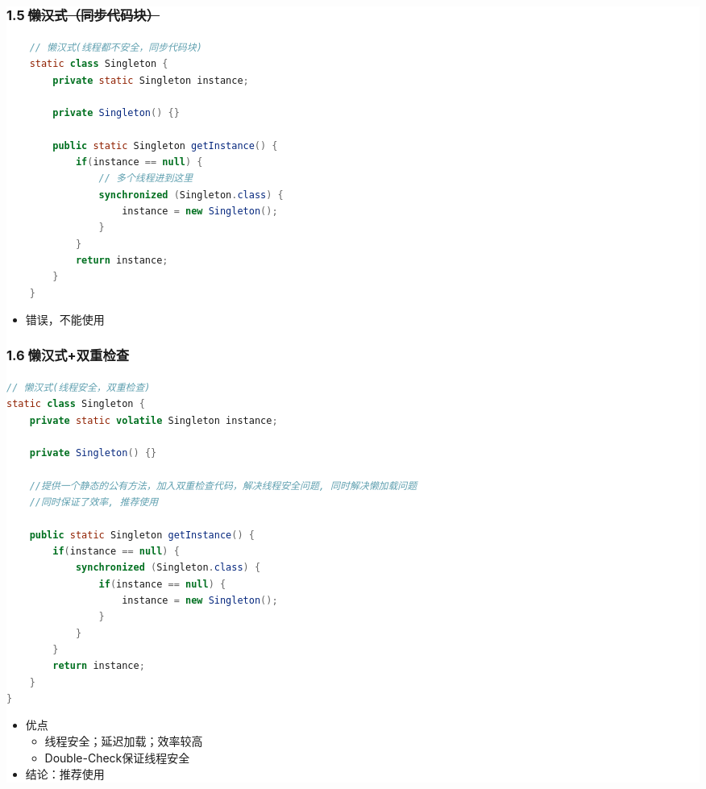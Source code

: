 ### 1.5 ~~懒汉式（同步代码块）~~

```java
    // 懒汉式(线程都不安全，同步代码块)
    static class Singleton {
        private static Singleton instance;

        private Singleton() {}

        public static Singleton getInstance() {
            if(instance == null) {
              	// 多个线程进到这里
                synchronized (Singleton.class) {
                    instance = new Singleton();
                }
            }
            return instance;
        }
    }
```

- 错误，不能使用

### 1.6 懒汉式+双重检查

```java
// 懒汉式(线程安全，双重检查)
static class Singleton {
    private static volatile Singleton instance;

    private Singleton() {}

    //提供一个静态的公有方法，加入双重检查代码，解决线程安全问题, 同时解决懒加载问题
    //同时保证了效率, 推荐使用

    public static Singleton getInstance() {
        if(instance == null) {
            synchronized (Singleton.class) {
                if(instance == null) {
                    instance = new Singleton();
                }
            }
        }
        return instance;
    }
}
```

- 优点
  - 线程安全；延迟加载；效率较高
  - Double-Check保证线程安全
- 结论：推荐使用
